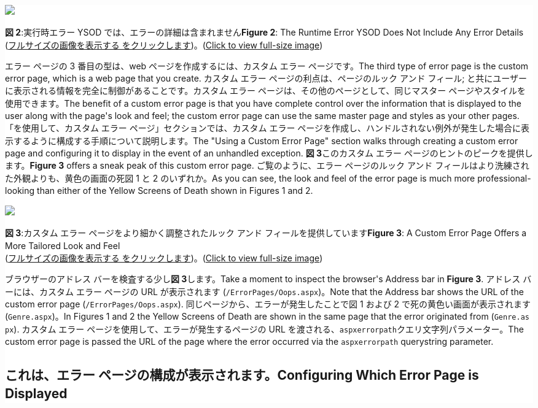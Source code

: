 [![](displaying-a-custom-error-page-vb/_static/image5.png)](displaying-a-custom-error-page-vb/_static/image4.png)

<span data-ttu-id="c9e5c-159">**図 2**:実行時エラー YSOD では、エラーの詳細は含まれません</span><span class="sxs-lookup"><span data-stu-id="c9e5c-159">**Figure 2**: The Runtime Error YSOD Does Not Include Any Error Details</span></span>  
 <span data-ttu-id="c9e5c-160">([フルサイズの画像を表示する をクリックします](displaying-a-custom-error-page-vb/_static/image6.png))。</span><span class="sxs-lookup"><span data-stu-id="c9e5c-160">([Click to view full-size image](displaying-a-custom-error-page-vb/_static/image6.png))</span></span>

<span data-ttu-id="c9e5c-161">エラー ページの 3 番目の型は、web ページを作成するには、カスタム エラー ページです。</span><span class="sxs-lookup"><span data-stu-id="c9e5c-161">The third type of error page is the custom error page, which is a web page that you create.</span></span> <span data-ttu-id="c9e5c-162">カスタム エラー ページの利点は、ページのルック アンド フィール; と共にユーザーに表示される情報を完全に制御があることです。カスタム エラー ページは、その他のページとして、同じマスター ページやスタイルを使用できます。</span><span class="sxs-lookup"><span data-stu-id="c9e5c-162">The benefit of a custom error page is that you have complete control over the information that is displayed to the user along with the page's look and feel; the custom error page can use the same master page and styles as your other pages.</span></span> <span data-ttu-id="c9e5c-163">「を使用して、カスタム エラー ページ」セクションでは、カスタム エラー ページを作成し、ハンドルされない例外が発生した場合に表示するように構成する手順について説明します。</span><span class="sxs-lookup"><span data-stu-id="c9e5c-163">The "Using a Custom Error Page" section walks through creating a custom error page and configuring it to display in the event of an unhandled exception.</span></span> <span data-ttu-id="c9e5c-164">**図 3**このカスタム エラー ページのヒントのピークを提供します。</span><span class="sxs-lookup"><span data-stu-id="c9e5c-164">**Figure 3** offers a sneak peak of this custom error page.</span></span> <span data-ttu-id="c9e5c-165">ご覧のように、エラー ページのルック アンド フィールはより洗練された外観よりも、黄色の画面の死図 1 と 2 のいずれか。</span><span class="sxs-lookup"><span data-stu-id="c9e5c-165">As you can see, the look and feel of the error page is much more professional-looking than either of the Yellow Screens of Death shown in Figures 1 and 2.</span></span>

[![](displaying-a-custom-error-page-vb/_static/image8.png)](displaying-a-custom-error-page-vb/_static/image7.png)

<span data-ttu-id="c9e5c-166">**図 3**:カスタム エラー ページをより細かく調整されたルック アンド フィールを提供しています</span><span class="sxs-lookup"><span data-stu-id="c9e5c-166">**Figure 3**: A Custom Error Page Offers a More Tailored Look and Feel</span></span>  
 <span data-ttu-id="c9e5c-167">([フルサイズの画像を表示する をクリックします](displaying-a-custom-error-page-vb/_static/image9.png))。</span><span class="sxs-lookup"><span data-stu-id="c9e5c-167">([Click to view full-size image](displaying-a-custom-error-page-vb/_static/image9.png))</span></span>

<span data-ttu-id="c9e5c-168">ブラウザーのアドレス バーを検査する少し**図 3**します。</span><span class="sxs-lookup"><span data-stu-id="c9e5c-168">Take a moment to inspect the browser's Address bar in **Figure 3**.</span></span> <span data-ttu-id="c9e5c-169">アドレス バーには、カスタム エラー ページの URL が表示されます (`/ErrorPages/Oops.aspx`)。</span><span class="sxs-lookup"><span data-stu-id="c9e5c-169">Note that the Address bar shows the URL of the custom error page (`/ErrorPages/Oops.aspx`).</span></span> <span data-ttu-id="c9e5c-170">同じページから、エラーが発生したことで図 1 および 2 で死の黄色い画面が表示されます (`Genre.aspx`)。</span><span class="sxs-lookup"><span data-stu-id="c9e5c-170">In Figures 1 and 2 the Yellow Screens of Death are shown in the same page that the error originated from (`Genre.aspx`).</span></span> <span data-ttu-id="c9e5c-171">カスタム エラー ページを使用して、エラーが発生するページの URL を渡される、`aspxerrorpath`クエリ文字列パラメーター。</span><span class="sxs-lookup"><span data-stu-id="c9e5c-171">The custom error page is passed the URL of the page where the error occurred via the `aspxerrorpath` querystring parameter.</span></span>

## <a name="configuring-which-error-page-is-displayed"></a><span data-ttu-id="c9e5c-172">これは、エラー ページの構成が表示されます。</span><span class="sxs-lookup"><span data-stu-id="c9e5c-172">Configuring Which Error Page is Displayed</span></span>

